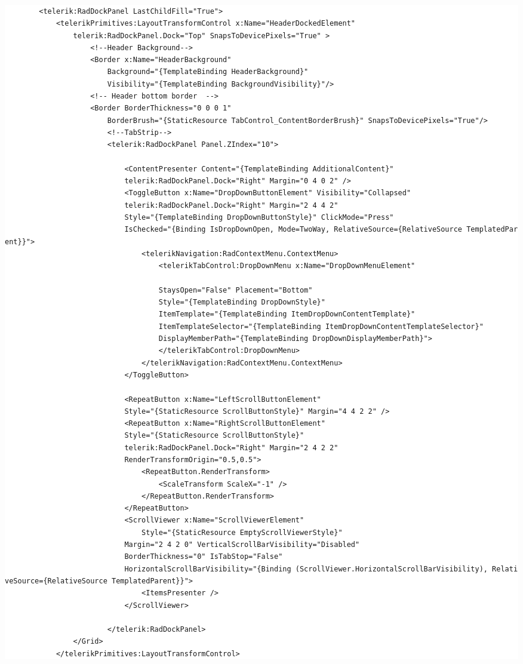             <telerik:RadDockPanel LastChildFill="True">
                <telerikPrimitives:LayoutTransformControl x:Name="HeaderDockedElement"
                    telerik:RadDockPanel.Dock="Top" SnapsToDevicePixels="True" >
                        <!--Header Background-->
                        <Border x:Name="HeaderBackground" 
                            Background="{TemplateBinding HeaderBackground}"
                            Visibility="{TemplateBinding BackgroundVisibility}"/>
                        <!-- Header bottom border  -->
                        <Border BorderThickness="0 0 0 1" 
                            BorderBrush="{StaticResource TabControl_ContentBorderBrush}" SnapsToDevicePixels="True"/>
                            <!--TabStrip-->
                            <telerik:RadDockPanel Panel.ZIndex="10">

                                <ContentPresenter Content="{TemplateBinding AdditionalContent}"
                                telerik:RadDockPanel.Dock="Right" Margin="0 4 0 2" />
                                <ToggleButton x:Name="DropDownButtonElement" Visibility="Collapsed"
                                telerik:RadDockPanel.Dock="Right" Margin="2 4 4 2"
                                Style="{TemplateBinding DropDownButtonStyle}" ClickMode="Press"
                                IsChecked="{Binding IsDropDownOpen, Mode=TwoWay, RelativeSource={RelativeSource TemplatedParent}}">
                                    <telerikNavigation:RadContextMenu.ContextMenu>
                                        <telerikTabControl:DropDownMenu x:Name="DropDownMenuElement"
                                        
                                        StaysOpen="False" Placement="Bottom"
                                        Style="{TemplateBinding DropDownStyle}"
                                        ItemTemplate="{TemplateBinding ItemDropDownContentTemplate}"
                                        ItemTemplateSelector="{TemplateBinding ItemDropDownContentTemplateSelector}"
                                        DisplayMemberPath="{TemplateBinding DropDownDisplayMemberPath}">
                                        </telerikTabControl:DropDownMenu>
                                    </telerikNavigation:RadContextMenu.ContextMenu>
                                </ToggleButton>

                                <RepeatButton x:Name="LeftScrollButtonElement"
                                Style="{StaticResource ScrollButtonStyle}" Margin="4 4 2 2" />
                                <RepeatButton x:Name="RightScrollButtonElement"
                                Style="{StaticResource ScrollButtonStyle}"
                                telerik:RadDockPanel.Dock="Right" Margin="2 4 2 2"
                                RenderTransformOrigin="0.5,0.5">
                                    <RepeatButton.RenderTransform>
                                        <ScaleTransform ScaleX="-1" />
                                    </RepeatButton.RenderTransform>
                                </RepeatButton>
                                <ScrollViewer x:Name="ScrollViewerElement"
                                    Style="{StaticResource EmptyScrollViewerStyle}"
                                Margin="2 4 2 0" VerticalScrollBarVisibility="Disabled"
                                BorderThickness="0" IsTabStop="False"
                                HorizontalScrollBarVisibility="{Binding (ScrollViewer.HorizontalScrollBarVisibility), RelativeSource={RelativeSource TemplatedParent}}">
                                    <ItemsPresenter />
                                </ScrollViewer>

                            </telerik:RadDockPanel>
                    </Grid>
                </telerikPrimitives:LayoutTransformControl>
                    